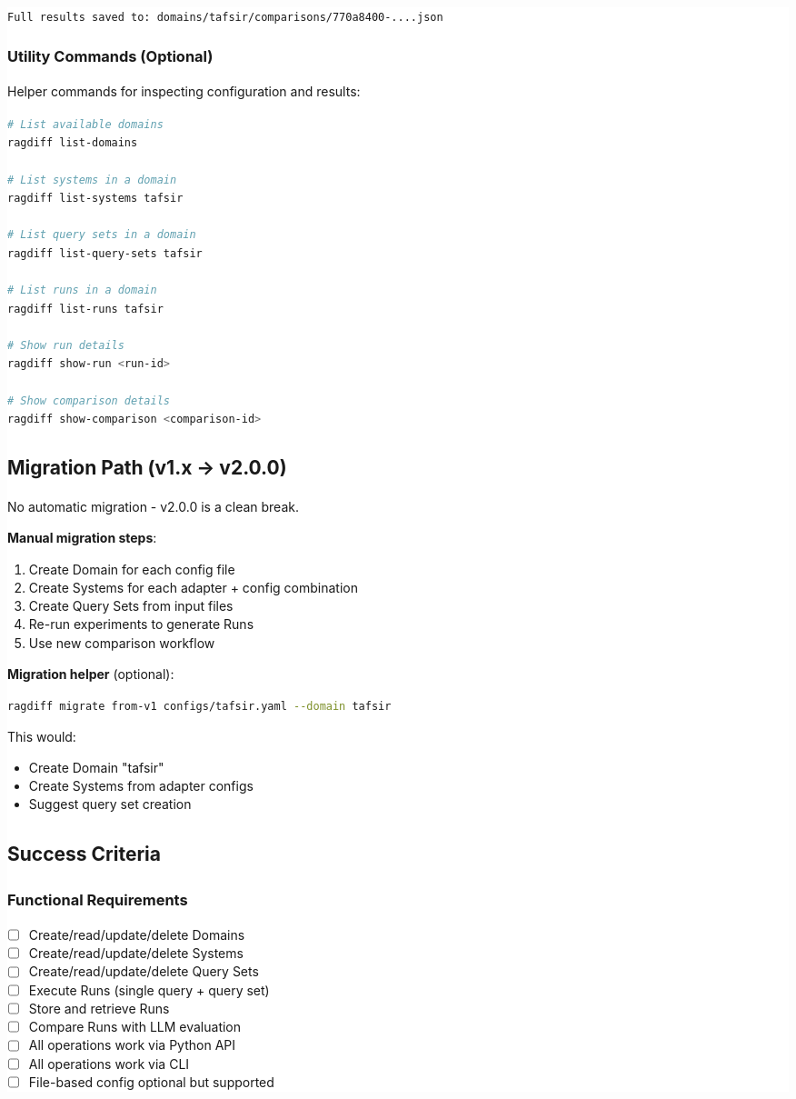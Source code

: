 ```bash
Full results saved to: domains/tafsir/comparisons/770a8400-....json
```

### Utility Commands (Optional)

Helper commands for inspecting configuration and results:

```bash
# List available domains
ragdiff list-domains

# List systems in a domain
ragdiff list-systems tafsir

# List query sets in a domain
ragdiff list-query-sets tafsir

# List runs in a domain
ragdiff list-runs tafsir

# Show run details
ragdiff show-run <run-id>

# Show comparison details
ragdiff show-comparison <comparison-id>
```


## Migration Path (v1.x → v2.0.0)

No automatic migration - v2.0.0 is a clean break.

**Manual migration steps**:
1. Create Domain for each config file
2. Create Systems for each adapter + config combination
3. Create Query Sets from input files
4. Re-run experiments to generate Runs
5. Use new comparison workflow

**Migration helper** (optional):
```bash
ragdiff migrate from-v1 configs/tafsir.yaml --domain tafsir
```

This would:
- Create Domain "tafsir"
- Create Systems from adapter configs
- Suggest query set creation

## Success Criteria

### Functional Requirements
- [ ] Create/read/update/delete Domains
- [ ] Create/read/update/delete Systems
- [ ] Create/read/update/delete Query Sets
- [ ] Execute Runs (single query + query set)
- [ ] Store and retrieve Runs
- [ ] Compare Runs with LLM evaluation
- [ ] All operations work via Python API
- [ ] All operations work via CLI
- [ ] File-based config optional but supported
